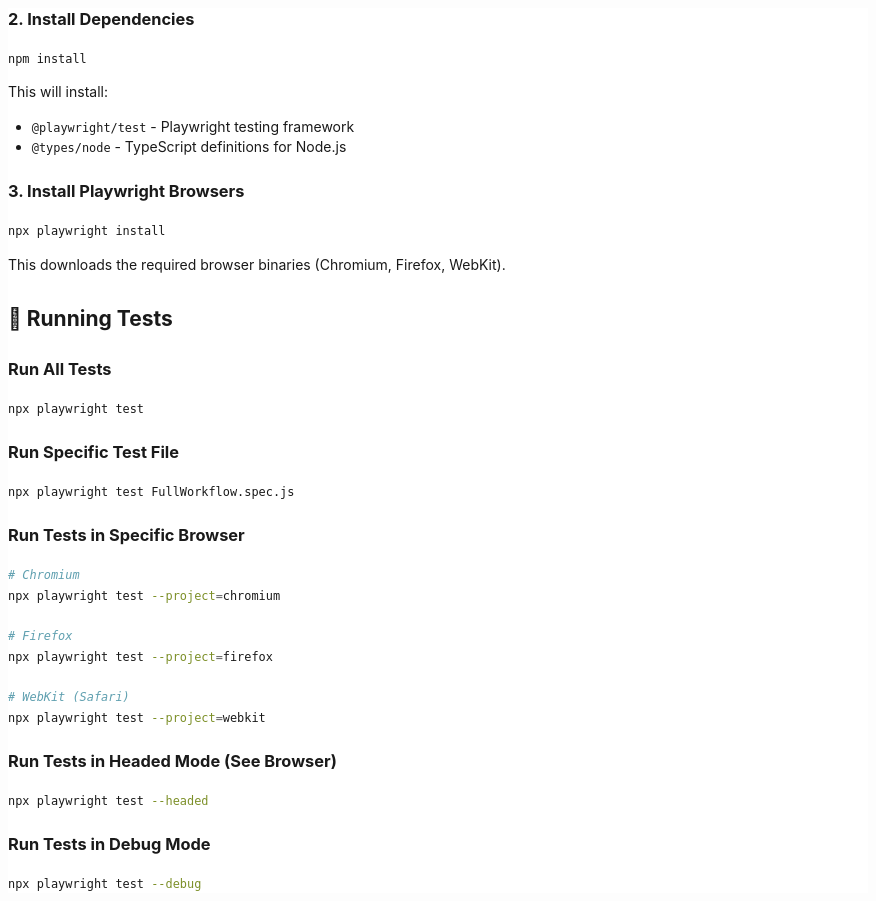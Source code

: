 ### 2. Install Dependencies

```bash
npm install
```

This will install:
- `@playwright/test` - Playwright testing framework
- `@types/node` - TypeScript definitions for Node.js

### 3. Install Playwright Browsers

```bash
npx playwright install
```

This downloads the required browser binaries (Chromium, Firefox, WebKit).

## 🧪 Running Tests

### Run All Tests

```bash
npx playwright test
```

### Run Specific Test File

```bash
npx playwright test FullWorkflow.spec.js
```

### Run Tests in Specific Browser

```bash
# Chromium
npx playwright test --project=chromium

# Firefox
npx playwright test --project=firefox

# WebKit (Safari)
npx playwright test --project=webkit
```

### Run Tests in Headed Mode (See Browser)

```bash
npx playwright test --headed
```

### Run Tests in Debug Mode

```bash
npx playwright test --debug
```
